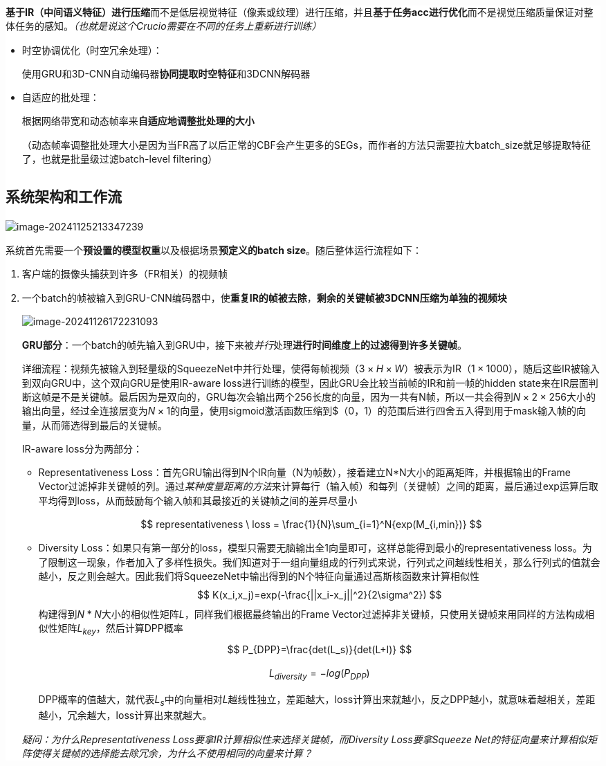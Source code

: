   **基于IR（中间语义特征）进行压缩**而不是低层视觉特征（像素或纹理）进行压缩，并且**基于任务acc进行优化**而不是视觉压缩质量保证对整体任务的感知。*（也就是说这个Crucio需要在不同的任务上重新进行训练）*

- 时空协调优化（时空冗余处理）：

  使用GRU和3D-CNN自动编码器**协同提取时空特征**和3DCNN解码器

- 自适应的批处理：

  根据网络带宽和动态帧率来**自适应地调整批处理的大小**

  （动态帧率调整批处理大小是因为当FR高了以后正常的CBF会产生更多的SEGs，而作者的方法只需要拉大batch_size就足够提取特征了，也就是批量级过滤batch-level filtering）

## 系统架构和工作流

![image-20241125213347239](https://github.com/user-attachments/assets/6d889379-5e7e-4a37-91be-dc9656651195)

系统首先需要一个**预设置的模型权重**以及根据场景**预定义的batch size**。随后整体运行流程如下：

1. 客户端的摄像头捕获到许多（FR相关）的视频帧

2. 一个batch的帧被输入到GRU-CNN编码器中，使**重复IR的帧被去除**，**剩余的关键帧被3DCNN压缩为单独的视频块**

   ![image-20241126172231093](https://github.com/user-attachments/assets/ec5186cd-0e5b-4cc8-9069-dc05e99b646e)

   **GRU部分**：一个batch的帧先输入到GRU中，接下来被*并行*处理**进行时间维度上的过滤得到许多关键帧**。

   详细流程：视频先被输入到轻量级的SqueezeNet中并行处理，使得每帧视频$（3 \times H \times W）$被表示为IR$（1 
\times 1000）$，随后这些IR被输入到双向GRU中，这个双向GRU是使用IR-aware loss进行训练的模型，因此GRU会比较当前帧的IR和前一帧的hidden state来在IR层面判断这帧是不是关键帧。最后因为是双向的，GRU每次会输出两个$256$长度的向量，因为一共有N帧，所以一共会得到$N \times 2 \times 256$大小的输出向量，经过全连接层变为$N \times 1$的向量，使用sigmoid激活函数压缩到$（0，1）的范围后进行四舍五入得到用于mask输入帧的向量，从而筛选得到最后的关键帧。

   IR-aware loss分为两部分：

   - Representativeness Loss：首先GRU输出得到N个IR向量（N为帧数），接着建立N\*N大小的距离矩阵，并根据输出的Frame Vector过滤掉非关键帧的列。通过*某种度量距离的方法*来计算每行（输入帧）和每列（关键帧）之间的距离，最后通过exp运算后取平均得到loss，从而鼓励每个输入帧和其最接近的关键帧之间的差异尽量小

   $$
   representativeness \  loss = \frac{1}{N}\sum_{i=1}^N{exp(M_{i,min})}
   $$

   - Diversity Loss：如果只有第一部分的loss，模型只需要无脑输出全1向量即可，这样总能得到最小的representativeness loss。为了限制这一现象，作者加入了多样性损失。我们知道对于一组向量组成的行列式来说，行列式之间越线性相关，那么行列式的值就会越小，反之则会越大。因此我们将SqueezeNet中输出得到的N个特征向量通过高斯核函数来计算相似性
     $$
     K(x_i,x_j)=exp(-\frac{||x_i-x_j||^2}{2\sigma^2})
     $$
     构建得到$N*N$大小的相似性矩阵$L$，同样我们根据最终输出的Frame Vector过滤掉非关键帧，只使用关键帧来用同样的方法构成相似性矩阵$L_{key}$，然后计算DPP概率
     $$
     P_{DPP}=\frac{det(L_s)}{det(L+I)}
     $$

     $$
     L_{diversity}=-log(P_{DPP})
     $$

     DPP概率的值越大，就代表$L_s$中的向量相对$L$越线性独立，差距越大，loss计算出来就越小，反之DPP越小，就意味着越相关，差距越小，冗余越大，loss计算出来就越大。

   *疑问：为什么Representativeness Loss要拿IR计算相似性来选择关键帧，而Diversity Loss要拿Squeeze Net的特征向量来计算相似矩阵使得关键帧的选择能去除冗余，为什么不使用相同的向量来计算？*
